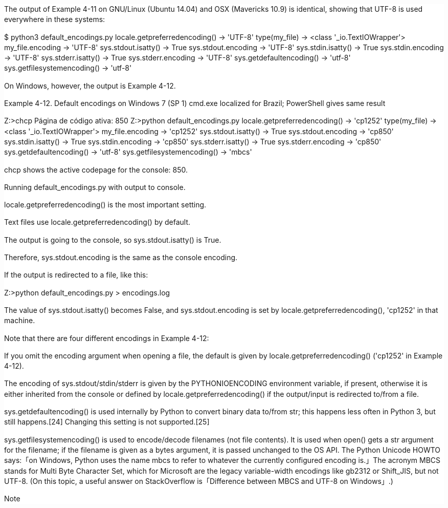 The output of Example 4-11 on GNU/Linux (Ubuntu 14.04) and OSX (Mavericks 10.9) is identical, showing that UTF-8 is used everywhere in these systems:

$ python3 default_encodings.py locale.getpreferredencoding() -> 'UTF-8' type(my_file) -> <class '_io.TextIOWrapper'> my_file.encoding -> 'UTF-8' sys.stdout.isatty() -> True sys.stdout.encoding -> 'UTF-8' sys.stdin.isatty() -> True sys.stdin.encoding -> 'UTF-8' sys.stderr.isatty() -> True sys.stderr.encoding -> 'UTF-8' sys.getdefaultencoding() -> 'utf-8' sys.getfilesystemencoding() -> 'utf-8'

On Windows, however, the output is Example 4-12.

Example 4-12. Default encodings on Windows 7 (SP 1) cmd.exe localized for Brazil; PowerShell gives same result

Z:\>chcp Página de código ativa: 850 Z:\>python default_encodings.py locale.getpreferredencoding() -> 'cp1252' type(my_file) -> <class '_io.TextIOWrapper'> my_file.encoding -> 'cp1252' sys.stdout.isatty() -> True sys.stdout.encoding -> 'cp850' sys.stdin.isatty() -> True sys.stdin.encoding -> 'cp850' sys.stderr.isatty() -> True sys.stderr.encoding -> 'cp850' sys.getdefaultencoding() -> 'utf-8' sys.getfilesystemencoding() -> 'mbcs'

chcp shows the active codepage for the console: 850.

Running default_encodings.py with output to console.

locale.getpreferredencoding() is the most important setting.

Text files use locale.getpreferredencoding() by default.

The output is going to the console, so sys.stdout.isatty() is True.

Therefore, sys.stdout.encoding is the same as the console encoding.

If the output is redirected to a file, like this:

Z:\>python default_encodings.py > encodings.log

The value of sys.stdout.isatty() becomes False, and sys.stdout.encoding is set by locale.getpreferredencoding(), 'cp1252' in that machine.

Note that there are four different encodings in Example 4-12:

If you omit the encoding argument when opening a file, the default is given by locale.getpreferredencoding() ('cp1252' in Example 4-12).

The encoding of sys.stdout/stdin/stderr is given by the PYTHONIOENCODING environment variable, if present, otherwise it is either inherited from the console or defined by locale.getpreferredencoding() if the output/input is redirected to/from a file.

sys.getdefaultencoding() is used internally by Python to convert binary data to/from str; this happens less often in Python 3, but still happens.[24] Changing this setting is not supported.[25]

sys.getfilesystemencoding() is used to encode/decode filenames (not file contents). It is used when open() gets a str argument for the filename; if the filename is given as a bytes argument, it is passed unchanged to the OS API. The Python Unicode HOWTO says:「on Windows, Python uses the name mbcs to refer to whatever the currently configured encoding is.」The acronym MBCS stands for Multi Byte Character Set, which for Microsoft are the legacy variable-width encodings like gb2312 or Shift_JIS, but not UTF-8. (On this topic, a useful answer on StackOverflow is「Difference between MBCS and UTF-8 on Windows」.)

Note
